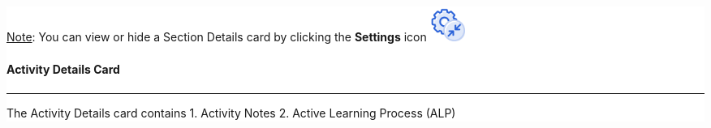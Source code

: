 <u>Note</u>: You can view or hide a Section Details card by clicking the <strong>Settings</strong> icon 
<img src="/images/Media/Icons/Settings.png" style="width:5%; display: inline;">

#### Activity Details Card
<hr>
The Activity Details card contains
1. Activity Notes
2. Active Learning Process (ALP)

